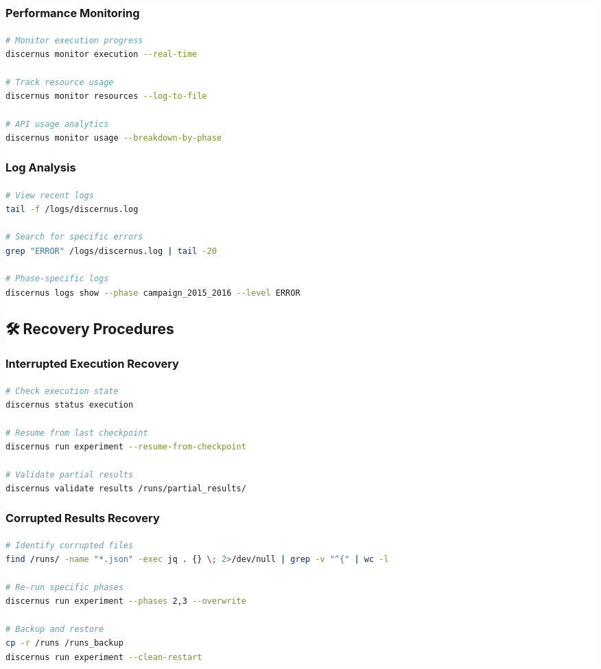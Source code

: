 ### **Performance Monitoring**
```bash
# Monitor execution progress
discernus monitor execution --real-time

# Track resource usage
discernus monitor resources --log-to-file

# API usage analytics
discernus monitor usage --breakdown-by-phase
```

### **Log Analysis**
```bash
# View recent logs
tail -f /logs/discernus.log

# Search for specific errors
grep "ERROR" /logs/discernus.log | tail -20

# Phase-specific logs
discernus logs show --phase campaign_2015_2016 --level ERROR
```

## 🛠️ Recovery Procedures

### **Interrupted Execution Recovery**
```bash
# Check execution state
discernus status execution

# Resume from last checkpoint
discernus run experiment --resume-from-checkpoint

# Validate partial results
discernus validate results /runs/partial_results/
```

### **Corrupted Results Recovery**
```bash
# Identify corrupted files
find /runs/ -name "*.json" -exec jq . {} \; 2>/dev/null | grep -v "^{" | wc -l

# Re-run specific phases
discernus run experiment --phases 2,3 --overwrite

# Backup and restore
cp -r /runs /runs_backup
discernus run experiment --clean-restart
```
